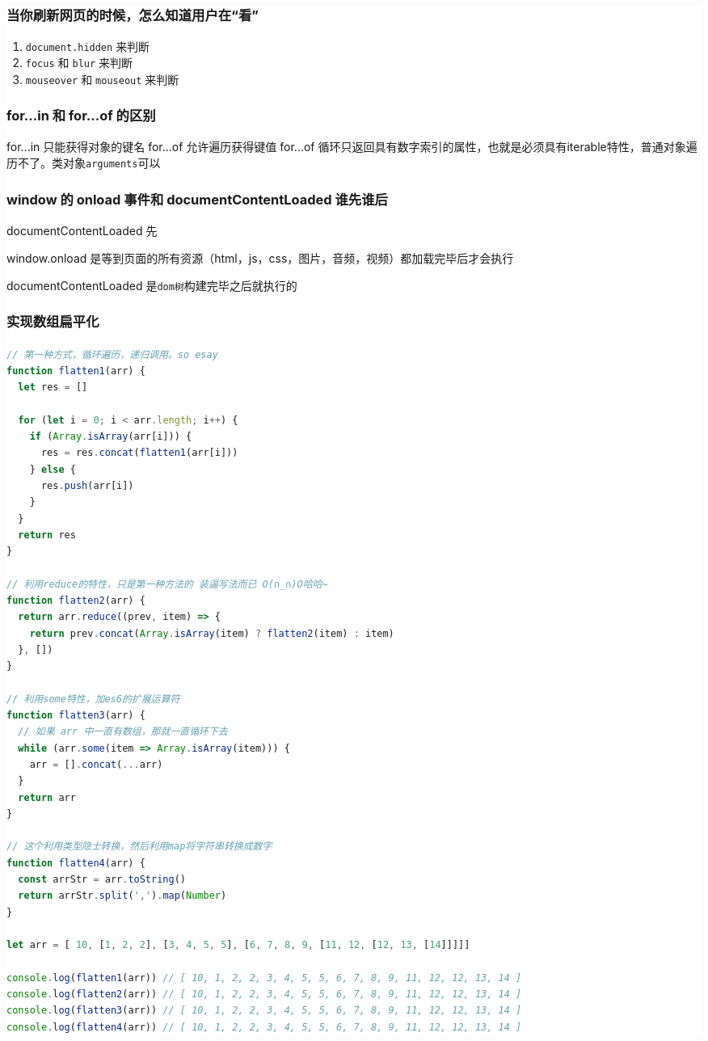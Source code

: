 
### 当你刷新网页的时候，怎么知道用户在“看”
1. `document.hidden` 来判断
2. `focus` 和 `blur` 来判断
3. `mouseover` 和 `mouseout` 来判断

### for...in 和 for...of 的区别
for...in 只能获得对象的键名
for...of 允许遍历获得键值
for...of 循环只返回具有数字索引的属性，也就是必须具有iterable特性，普通对象遍历不了。类对象`arguments`可以

### window 的 onload 事件和 documentContentLoaded 谁先谁后
documentContentLoaded 先

window.onload 是等到页面的所有资源（html，js，css，图片，音频，视频）都加载完毕后才会执行

documentContentLoaded 是`dom树`构建完毕之后就执行的

### 实现数组扁平化
```js
// 第一种方式，循环遍历，递归调用。so esay
function flatten1(arr) {
  let res = []

  for (let i = 0; i < arr.length; i++) {
    if (Array.isArray(arr[i])) {
      res = res.concat(flatten1(arr[i]))
    } else {
      res.push(arr[i])
    }
  }
  return res
}

// 利用reduce的特性，只是第一种方法的 装逼写法而已 O(∩_∩)O哈哈~
function flatten2(arr) {
  return arr.reduce((prev, item) => {
    return prev.concat(Array.isArray(item) ? flatten2(item) : item)
  }, [])
}

// 利用some特性，加es6的扩展运算符
function flatten3(arr) {
  // 如果 arr 中一直有数组，那就一直循环下去
  while (arr.some(item => Array.isArray(item))) {
    arr = [].concat(...arr)
  }
  return arr
}

// 这个利用类型隐士转换，然后利用map将字符串转换成数字
function flatten4(arr) {
  const arrStr = arr.toString()
  return arrStr.split(',').map(Number)
}

let arr = [ 10, [1, 2, 2], [3, 4, 5, 5], [6, 7, 8, 9, [11, 12, [12, 13, [14]]]]]

console.log(flatten1(arr)) // [ 10, 1, 2, 2, 3, 4, 5, 5, 6, 7, 8, 9, 11, 12, 12, 13, 14 ]
console.log(flatten2(arr)) // [ 10, 1, 2, 2, 3, 4, 5, 5, 6, 7, 8, 9, 11, 12, 12, 13, 14 ]
console.log(flatten3(arr)) // [ 10, 1, 2, 2, 3, 4, 5, 5, 6, 7, 8, 9, 11, 12, 12, 13, 14 ]
console.log(flatten4(arr)) // [ 10, 1, 2, 2, 3, 4, 5, 5, 6, 7, 8, 9, 11, 12, 12, 13, 14 ]
```
